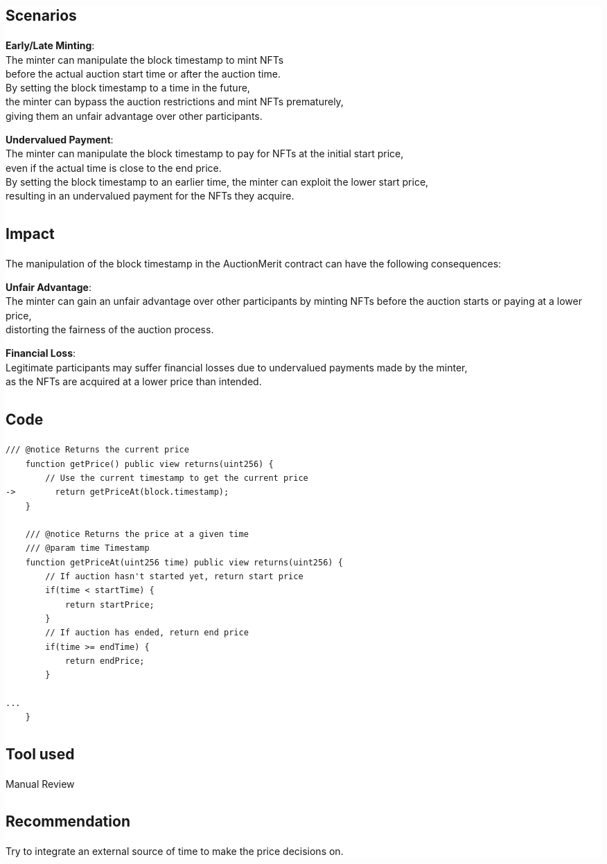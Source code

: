 ## Scenarios
**Early/Late Minting**: <br/> The minter can manipulate the block timestamp to mint NFTs <br/> before the actual auction start time or after the auction time.<br/> By setting the block timestamp to a time in the future, <br/> the minter can bypass the auction restrictions and mint NFTs prematurely,<br/> giving them an unfair advantage over other participants.

**Undervalued Payment**:<br/> The minter can manipulate the block timestamp to pay for NFTs at the initial start price, <br/> even if the actual time is close to the end price. <br/> By setting the block timestamp to an earlier time, the minter can exploit the lower start price,<br/> resulting in an undervalued payment for the NFTs they acquire.

## Impact

The manipulation of the block timestamp in the AuctionMerit contract can have the following consequences:

**Unfair Advantage**: <br/> The minter can gain an unfair advantage over other participants by minting NFTs before the auction starts or paying at a lower price,<br/> distorting the fairness of the auction process.

**Financial Loss**: <br/> Legitimate participants may suffer financial losses due to undervalued payments made by the minter,<br/> as the NFTs are acquired at a lower price than intended.

## Code

```solidity
/// @notice Returns the current price
    function getPrice() public view returns(uint256) {
        // Use the current timestamp to get the current price
->        return getPriceAt(block.timestamp);
    }

    /// @notice Returns the price at a given time
    /// @param time Timestamp
    function getPriceAt(uint256 time) public view returns(uint256) {
        // If auction hasn't started yet, return start price
        if(time < startTime) {
            return startPrice;
        }
        // If auction has ended, return end price
        if(time >= endTime) {
            return endPrice;
        }

...
    }
```

## Tool used
Manual Review

## Recommendation
Try to integrate an external source of time to make the price decisions on.




